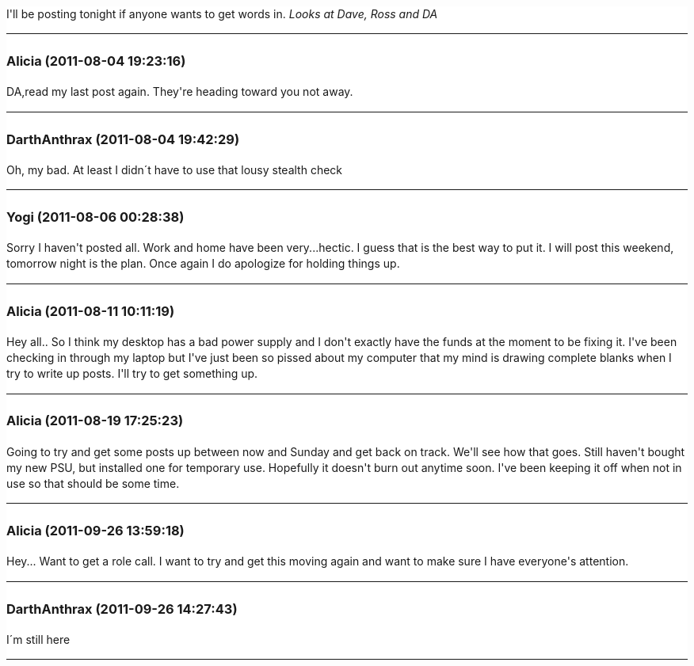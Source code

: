 I'll be posting tonight if anyone wants to get words in. *Looks at Dave, Ross and DA*

---

### **Alicia** (2011-08-04 19:23:16)

DA,read my last post again. They're heading toward you not away.

---

### **DarthAnthrax** (2011-08-04 19:42:29)

Oh, my bad. At least I didn´t have to use that lousy stealth check

---

### **Yogi** (2011-08-06 00:28:38)

Sorry I haven't posted all. Work and home have been very...hectic. I guess that is the best way to put it. I will post this weekend, tomorrow night is the plan.
Once again I do apologize for holding things up.

---

### **Alicia** (2011-08-11 10:11:19)

Hey all.. So I think my desktop has a bad power supply and I don't exactly have the funds at the moment to be fixing it. I've been checking in through my laptop but I've just been so pissed about my computer that my mind is drawing complete blanks when I try to write up posts. I'll try to get something up.

---

### **Alicia** (2011-08-19 17:25:23)

Going to try and get some posts up between now and Sunday and get back on track. We'll see how that goes.
Still haven't bought my new PSU, but installed one for temporary use. Hopefully it doesn't burn out anytime soon. I've been keeping it off when not in use so that should be some time.

---

### **Alicia** (2011-09-26 13:59:18)

Hey... Want to get a role call.
I want to try and get this moving again and want to make sure I have everyone's attention.

---

### **DarthAnthrax** (2011-09-26 14:27:43)

I´m still here

---
